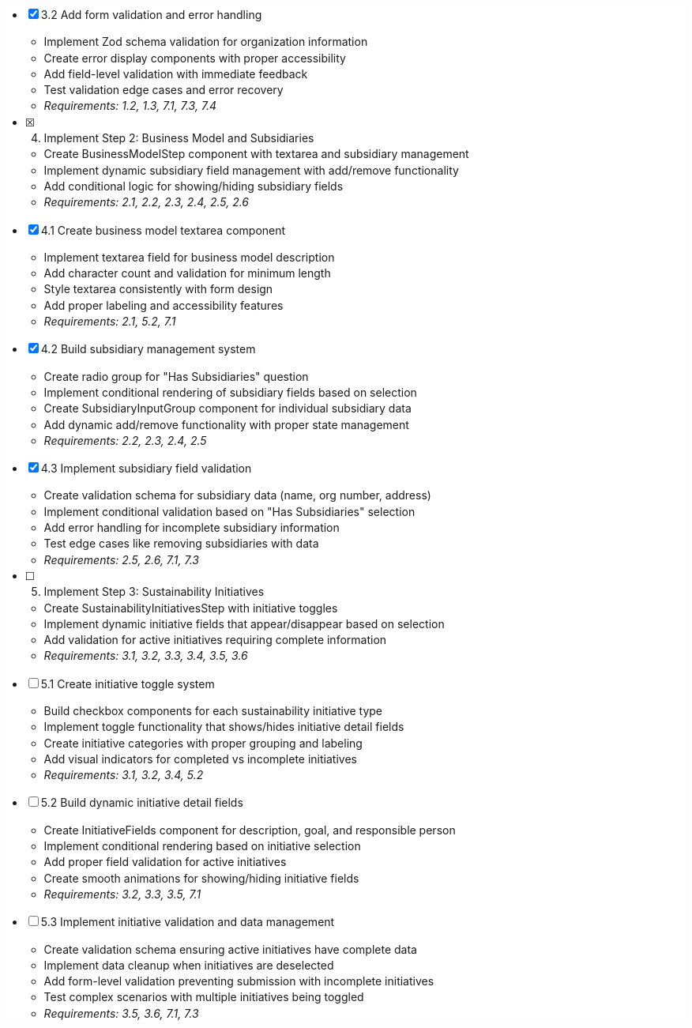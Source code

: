 - [x] 3.2 Add form validation and error handling
  - Implement Zod schema validation for organization information
  - Create error display components with proper accessibility
  - Add field-level validation with immediate feedback
  - Test validation edge cases and error recovery
  - _Requirements: 1.2, 1.3, 7.1, 7.3, 7.4_

- [x] 4. Implement Step 2: Business Model and Subsidiaries
  - Create BusinessModelStep component with textarea and subsidiary management
  - Implement dynamic subsidiary field management with add/remove functionality
  - Add conditional logic for showing/hiding subsidiary fields
  - _Requirements: 2.1, 2.2, 2.3, 2.4, 2.5, 2.6_

- [x] 4.1 Create business model textarea component
  - Implement textarea field for business model description
  - Add character count and validation for minimum length
  - Style textarea consistently with form design
  - Add proper labeling and accessibility features
  - _Requirements: 2.1, 5.2, 7.1_

- [x] 4.2 Build subsidiary management system
  - Create radio group for "Has Subsidiaries" question
  - Implement conditional rendering of subsidiary fields based on selection
  - Create SubsidiaryInputGroup component for individual subsidiary data
  - Add dynamic add/remove functionality with proper state management
  - _Requirements: 2.2, 2.3, 2.4, 2.5_

- [x] 4.3 Implement subsidiary field validation
  - Create validation schema for subsidiary data (name, org number, address)
  - Implement conditional validation based on "Has Subsidiaries" selection
  - Add error handling for incomplete subsidiary information
  - Test edge cases like removing subsidiaries with data
  - _Requirements: 2.5, 2.6, 7.1, 7.3_

- [ ] 5. Implement Step 3: Sustainability Initiatives
  - Create SustainabilityInitiativesStep with initiative toggles
  - Implement dynamic initiative fields that appear/disappear based on selection
  - Add validation for active initiatives requiring complete information
  - _Requirements: 3.1, 3.2, 3.3, 3.4, 3.5, 3.6_

- [ ] 5.1 Create initiative toggle system
  - Build checkbox components for each sustainability initiative type
  - Implement toggle functionality that shows/hides initiative detail fields
  - Create initiative categories with proper grouping and labeling
  - Add visual indicators for completed vs incomplete initiatives
  - _Requirements: 3.1, 3.2, 3.4, 5.2_

- [ ] 5.2 Build dynamic initiative detail fields
  - Create InitiativeFields component for description, goal, and responsible person
  - Implement conditional rendering based on initiative selection
  - Add proper field validation for active initiatives
  - Create smooth animations for showing/hiding initiative fields
  - _Requirements: 3.2, 3.3, 3.5, 7.1_

- [ ] 5.3 Implement initiative validation and data management
  - Create validation schema ensuring active initiatives have complete data
  - Implement data cleanup when initiatives are deselected
  - Add form-level validation preventing submission with incomplete initiatives
  - Test complex scenarios with multiple initiatives being toggled
  - _Requirements: 3.5, 3.6, 7.1, 7.3_

